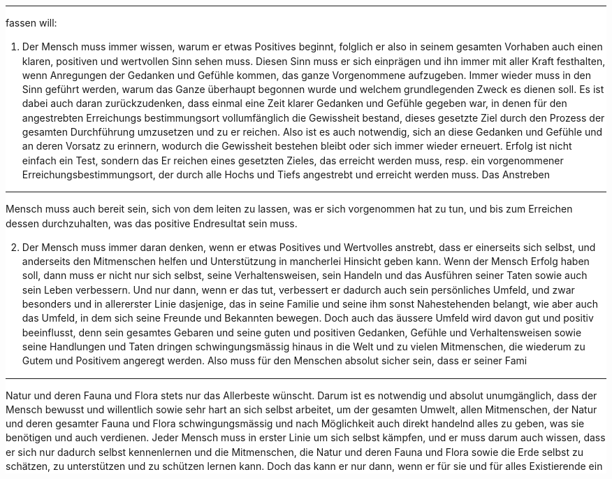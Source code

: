 -----

fassen will:

1) Der Mensch muss immer wissen, warum er etwas
Positives beginnt, folglich er also in seinem gesamten Vorhaben auch einen klaren, positiven und wertvollen Sinn sehen muss. Diesen Sinn muss er sich
einprägen und ihn immer mit aller Kraft festhalten,
wenn Anregungen der Gedanken und Gefühle
kommen, das ganze Vorgenommene aufzugeben.
Immer wieder muss in den Sinn geführt werden,
warum das Ganze überhaupt begonnen wurde und
welchem grundlegenden Zweck es dienen soll. Es
ist dabei auch daran zurückzudenken, dass einmal
eine Zeit klarer Gedanken und Gefühle gegeben
war, in denen für den angestrebten Erreichungs bestimmungsort vollumfänglich die Gewissheit bestand, dieses gesetzte Ziel durch den Prozess der
gesamten Durchführung umzusetzen und zu er reichen. Also ist es auch notwendig, sich an diese
Gedanken und Gefühle und an deren Vorsatz zu erinnern, wodurch die Gewissheit bestehen bleibt
oder sich immer wieder erneuert.
Erfolg ist nicht einfach ein Test, sondern das Er reichen eines gesetzten Zieles, das erreicht werden
muss, resp. ein vorgenommener Erreichungsbestimmungsort, der durch alle Hochs und Tiefs angestrebt und erreicht werden muss. Das Anstreben


-----

Mensch muss auch bereit sein, sich von dem leiten
zu lassen, was er sich vorgenommen hat zu tun,
und bis zum Erreichen dessen durchzuhalten, was
das positive Endresultat sein muss.

2) Der Mensch muss immer daran denken, wenn er
etwas Positives und Wertvolles anstrebt, dass er
einerseits sich selbst, und anderseits den Mitmenschen helfen und Unterstützung in mancherlei Hinsicht geben kann. Wenn der Mensch Erfolg haben
soll, dann muss er nicht nur sich selbst, seine Verhaltensweisen, sein Handeln und das Ausführen
seiner Taten sowie auch sein Leben verbessern.
Und nur dann, wenn er das tut, verbessert er dadurch auch sein persönliches Umfeld, und zwar
besonders und in allererster Linie dasjenige, das in
seine Familie und seine ihm sonst Nahestehenden
belangt, wie aber auch das Umfeld, in dem sich seine
Freunde und Bekannten bewegen. Doch auch das
äussere Umfeld wird davon gut und positiv beeinflusst, denn sein gesamtes Gebaren und seine
guten und positiven Gedanken, Gefühle und Verhaltensweisen sowie seine Handlungen und Taten
dringen schwingungsmässig hinaus in die Welt und
zu vielen Mitmenschen, die wiederum zu Gutem
und Positivem angeregt werden. Also muss für den
Menschen absolut sicher sein, dass er seiner Fami

-----

Natur und deren Fauna und Flora stets nur das
Allerbeste wünscht. Darum ist es notwendig und
absolut unumgänglich, dass der Mensch bewusst
und willentlich sowie sehr hart an sich selbst arbeitet, um der gesamten Umwelt, allen Mitmenschen,
der Natur und deren gesamter Fauna und Flora
schwingungsmässig und nach Möglichkeit auch
direkt handelnd alles zu geben, was sie benötigen
und auch verdienen.
Jeder Mensch muss in erster Linie um sich selbst
kämpfen, und er muss darum auch wissen, dass er
sich nur dadurch selbst kennenlernen und die Mitmenschen, die Natur und deren Fauna und Flora
sowie die Erde selbst zu schätzen, zu unterstützen
und zu schützen lernen kann. Doch das kann er nur
dann, wenn er für sie und für alles Existierende ein